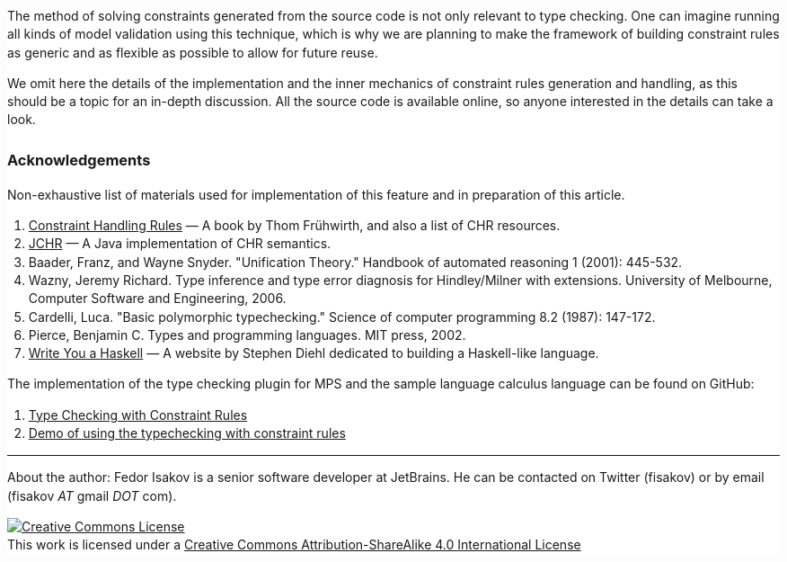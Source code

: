 The method of solving constraints generated from the source code is not only relevant to type checking. One can imagine running all kinds of model validation using this technique, which is why we are planning to make the framework of building constraint rules as generic and as flexible as possible to allow for future reuse. 

We omit here the details of the implementation and the inner mechanics of constraint rules generation and handling, as this should be a topic for an in-depth discussion. All the source code is available online, so anyone interested in the details can take a look. 

### Acknowledgements

Non-exhaustive list of materials used for implementation of this feature and in preparation of this article.

1. [Constraint Handling Rules](http://www.informatik.uni-ulm.de/pm/fileadmin/pm/home/fruehwirth/constraint-handling-rules-book.html) — A book by Thom Frühwirth, and also a list of CHR resources.
2. [JCHR](https://dtai.cs.kuleuven.be/CHR/JCHR/) — A Java implementation of CHR semantics.
3. Baader, Franz, and Wayne Snyder. "Unification Theory." Handbook of automated reasoning 1 (2001): 445-532.
4. Wazny, Jeremy Richard. Type inference and type error diagnosis for Hindley/Milner with extensions. University of Melbourne, Computer Software and Engineering, 2006.
5. Cardelli, Luca. "Basic polymorphic typechecking." Science of computer programming 8.2 (1987): 147-172.
6. Pierce, Benjamin C. Types and programming languages. MIT press, 2002.
7. [Write You a Haskell](http://dev.stephendiehl.com/fun/index.html) — A website by  Stephen Diehl dedicated to building a Haskell-like language.

The implementation of the type checking plugin for MPS and the sample language calculus language can be found on GitHub: 

1. [Type Checking with Constraint Rules](https://github.com/fisakov/constraints-typechecking)
2. [Demo of using the typechecking with constraint rules](https://github.com/fisakov/lambdacalc)

---
About the author: Fedor Isakov is a senior software developer at JetBrains. He can be contacted on Twitter (fisakov) or by email (fisakov *AT* gmail *DOT* com).

[![Creative Commons License](https://i.creativecommons.org/l/by-sa/4.0/88x31.png)](http://creativecommons.org/licenses/by-sa/4.0/)  
This work is licensed under a [Creative Commons Attribution-ShareAlike 4.0 International License](http://creativecommons.org/licenses/by-sa/4.0/)



